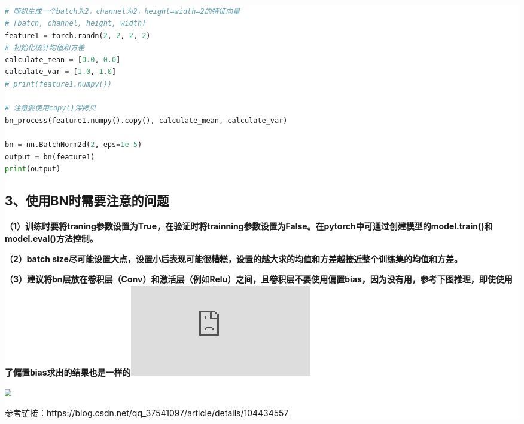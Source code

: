 ```python
# 随机生成一个batch为2，channel为2，height=width=2的特征向量
# [batch, channel, height, width]
feature1 = torch.randn(2, 2, 2, 2)
# 初始化统计均值和方差
calculate_mean = [0.0, 0.0]
calculate_var = [1.0, 1.0]
# print(feature1.numpy())
 
# 注意要使用copy()深拷贝
bn_process(feature1.numpy().copy(), calculate_mean, calculate_var)
 
bn = nn.BatchNorm2d(2, eps=1e-5)
output = bn(feature1)
print(output)
```





## 3、使用BN时需要注意的问题

**（1）训练时要将traning参数设置为True，在验证时将trainning参数设置为False。在pytorch中可通过创建模型的model.train()和model.eval()方法控制。**

**（2）batch size尽可能设置大点，设置小后表现可能很糟糕，设置的越大求的均值和方差越接近整个训练集的均值和方差。**

**（3）建议将bn层放在卷积层（Conv）和激活层（例如Relu）之间，且卷积层不要使用偏置bias，因为没有用，参考下图推理，即使使用了偏置bias求出的结果也是一样的![\bg_white \large y_{i}^{b}=y_{i}](https://private.codecogs.com/gif.latex?%5Cbg_white%20%5Clarge%20y_%7Bi%7D%5E%7Bb%7D%3Dy_%7Bi%7D)**

<img src="https://img-blog.csdnimg.cn/20200222134614101.png?x-oss-process=image/watermark,type_ZmFuZ3poZW5naGVpdGk,shadow_10,text_aHR0cHM6Ly9ibG9nLmNzZG4ubmV0L3FxXzM3NTQxMDk3,size_16,color_FFFFFF,t_70" style="zoom:67%;" />













参考链接：https://blog.csdn.net/qq_37541097/article/details/104434557

